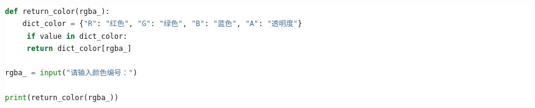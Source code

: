    ```python
   def return_color(rgba_):
       dict_color = {"R": "红色", "G": "绿色", "B": "蓝色", "A": "透明度"}
   		if value in dict_color:
       	return dict_color[rgba_]
   
   rgba_ = input("请输入颜色编号：")
   
   print(return_color(rgba_))
   ```

   